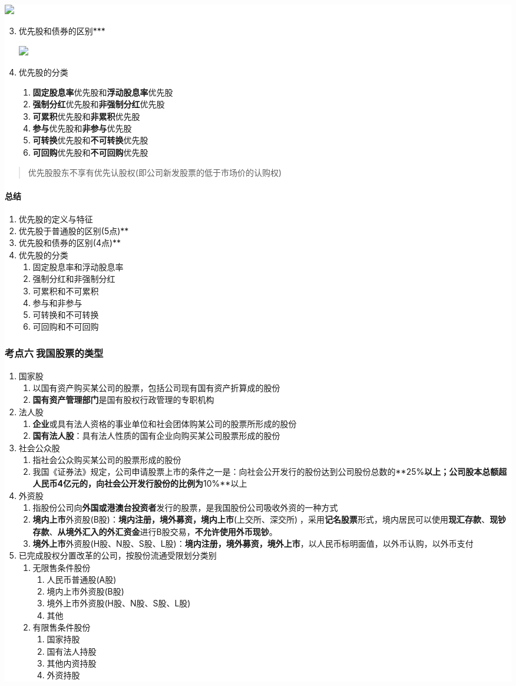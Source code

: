   ![](https://raw.githubusercontent.com/AliceSpring123/img/main/Snipaste_2025-06-14_22-41-01.png)

3. 优先股和债券的区别***

   ![](https://raw.githubusercontent.com/AliceSpring123/img/main/Snipaste_2025-06-14_22-41-49.png)

4. 优先股的分类
   1. **固定股息率**优先股和**浮动股息率**优先股
   2. **强制分红**优先股和**非强制分红**优先股
   3. **可累积**优先股和**非累积**优先股
   4. **参与**优先股和**非参与**优先股
   5. **可转换**优先股和**不可转换**优先股
   6. **可回购**优先股和**不可回购**优先股
> 优先股股东不享有优先认股权(即公司新发股票的低于市场价的认购权)


#### 总结
1. 优先股的定义与特征
2. 优先股于普通股的区别(5点)**
3. 优先股和债券的区别(4点)**
4. 优先股的分类
   1. 固定股息率和浮动股息率
   2. 强制分红和非强制分红
   3. 可累积和不可累积
   4. 参与和非参与
   5. 可转换和不可转换
   6. 可回购和不可回购

### 考点六 我国股票的类型
1. 国家股
   1. 以国有资产购买某公司的股票，包括公司现有国有资产折算成的股份
   2. **国有资产管理部门**是国有股权行政管理的专职机构
2. 法人股
   1. **企业**或具有法人资格的事业单位和社会团体购某公司的股票所形成的股份
   2. **国有法人股**：具有法人性质的国有企业向购买某公司股票形成的股份
3. 社会公众股
   1. 指社会公众购买某公司的股票形成的股份
   2. 我国《证券法》规定，公司申请股票上市的条件之一是：向社会公开发行的股份达到公司股份总数的**25%**以上；公司股本总额超人民币4亿元的，向社会公开发行股份的比例为**10%**以上
4. 外资股
   1. 指股份公司向**外国或港澳台投资者**发行的股票，是我国股份公司吸收外资的一种方式
   2. **境内上市**外资股(B股)：**境内注册，境外募资，境内上市**(上交所、深交所) ，采用**记名股票**形式，境内居民可以使用**现汇存款**、**现钞存款**、**从境外汇入的外汇资金**进行B股交易，**不允许使用外币现钞**。
   3. **境外上市**外资股(H股、N股、S股、L股)：**境内注册，境外募资，境外上市**，以人民币标明面值，以外币认购，以外币支付
5. 已完成股权分置改革的公司，按股份流通受限划分类别
   1. 无限售条件股份
      1. 人民币普通股(A股)
      2. 境内上市外资股(B股)
      3. 境外上市外资股(H股、N股、S股、L股)
      4. 其他
   2. 有限售条件股份
      1. 国家持股
      2. 国有法人持股
      3. 其他内资持股
      4. 外资持股
